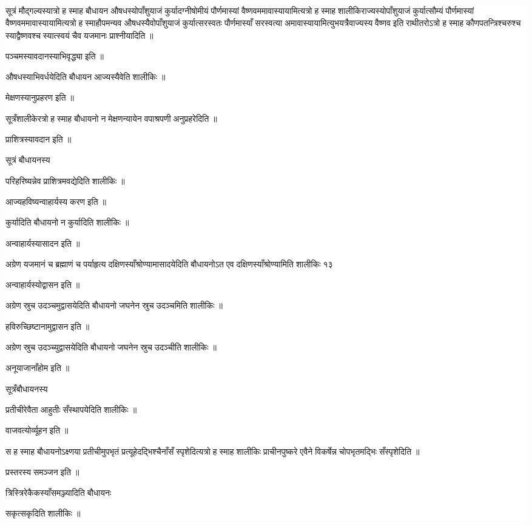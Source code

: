 सूत्रं मौद्गल्यस्यात्रो ह स्माह बौधायन औषधस्योपाँशुयाजं
कुर्यादग्नीषोमीयं पौर्णमास्यां
वैष्णवममावास्यायामित्यत्रो ह स्माह
शालीकिराज्यस्योपाँशुयाजं
कुर्यात्सौम्यं पौर्णमास्यां
वैष्णवममावास्यायामित्यत्रो
ह स्माहौपमन्यव औषधस्यैवोपाँशुयाजं कुर्यात्सरस्वतः पौर्णमास्याँ
सरस्वत्या अमावास्यायामित्युभयत्रैवाज्यस्य वैष्णव इति
राथीतरोऽत्रो ह स्माह कौणपतन्त्रिश्चरुश्च स्याद्वैष्णवश्च स्यात्स्वयं
चैव यजमानः प्राश्नीयादिति ॥

पञ्चमस्यावदानस्याभिवृद्ध्या इति ॥

औषधस्याभिवर्धयेदिति बौधायन आज्यस्यैवेति शालीकिः ॥

मेक्षणस्यानुप्रहरण इति ॥

सूत्रँशालीकेरत्रो ह स्माह बौधायनो न मेक्षणन्यायेन वपाश्रपणी
अनुप्रहरेदिति ॥

प्राशित्रस्यावदान इति ॥

सूत्रं बौधायनस्य

परिहरिष्यन्नेव प्राशित्रमवद्येदिति शालीकिः ॥

आज्यहविष्यन्वाहार्यस्य करण इति ॥

कुर्यादिति बौधायनो न कुर्यादिति शालीकिः ॥

अन्वाहार्यस्यासादन इति ॥

अग्रेण यजमानं च ब्रह्माणं च पर्याहृत्य दक्षिणस्याँश्रोण्यामासादयेदिति
बौधायनोऽत एव दक्षिणस्याँश्रोण्यामिति शालीकिः १३

 

अन्वाहार्यस्योद्वासन इति ॥

अग्रेण स्रुच उदञ्चमुद्वासयेदिति बौधायनो जघनेन स्रुच उदञ्चमिति शालीकिः ॥

हविरुच्छिष्टानामुद्वासन इति ॥

अग्रेण स्रुच उदञ्च्युद्वासयेदिति बौधायनो जघनेन स्रुच उदञ्चीति शालीकिः ॥

अनूयाजानाँहोम इति ॥

सूत्रँबौधायनस्य

प्रतीचीरेवैता आहुतीः सँस्थापयेदिति शालीकिः ॥

वाजवत्योर्व्यूहन इति ॥

स ह स्माह बौधायनोऽक्ष्णया प्रतीचीमुपभृतं प्रत्यूहेदद्भिश्चैनाँसँ
स्पृशेदित्यत्रो ह स्माह शालीकिः प्राचीनपुष्करे एवैने
विकर्षेन्न चोपभृतमद्भिः सँस्पृशेदिति ॥

प्रस्तरस्य समञ्जन इति ॥

त्रिस्त्रिरेकैकस्याँसमञ्ज्यादिति बौधायनः

सकृत्सकृदिति शालीकिः ॥

